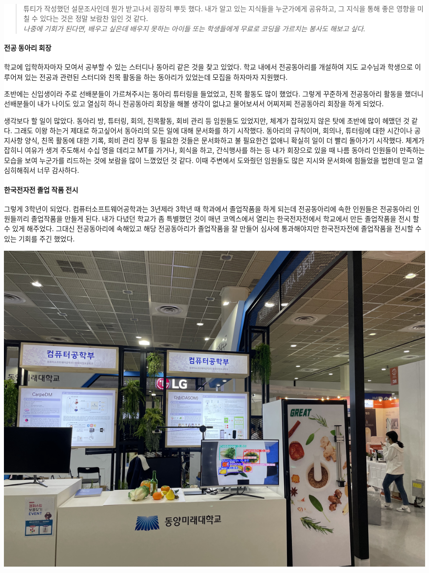> 튜티가 작성했던 설문조사인데 뭔가 받고나서 굉장히 뿌듯 했다.
> 내가 알고 있는 지식들을 누군가에게 공유하고, 그 지식을 통해 좋은 영향을 미칠 수 있다는 것은 정말 보람찬 일인 것 같다. <br>
> *나중에 기회가 된다면, 배우고 싶은데 배우지 못하는 아이들 또는 학생들에게 무료로 코딩을 가르치는 봉사도 해보고 싶다.*

#### 전공 동아리 회장
학교에 입학하자마자 모여서 공부할 수 있는 스터디나 동아리 같은 것을 찾고 있었다. 학교 내에서 전공동아리를 개설하여 지도 교수님과 학생으로 이루어져 있는 전공과 관련된 스터디와 친목 활동을 하는 동아리가 있었는데 모집을 하자마자 지원했다.

초반에는 신입생이라 주로 선배분들이 가르쳐주시는 동아리 튜터링을 들었었고, 친목 활동도 많이 했었다. 그렇게 꾸준하게 전공동아리 활동을 했더니 선배분들이 내가 나이도 있고 열심히 하니 전공동아리 회장을 해볼 생각이 없냐고 물어보셔서 어찌저찌 전공동아리 회장을 하게 되었다.

생각보다 할 일이 많았다. 동아리 방, 튜터링, 회의, 친목활동, 회비 관리 등 임원들도 있었지만, 체계가 잡혀있지 않은 탓에 초반에 많이 헤맸던 것 같다. 그래도 이왕 하는거 제대로 하고싶어서 동아리의 모든 일에 대해 문서화를 하기 시작했다. 동아리의 규칙이며, 회의나, 튜터링에 대한 시간이나 공지사항 양식, 친목 활동에 대한 기록, 회비 관리 장부 등 필요한 것들은 문서화하고 불 필요한건 없애니 확실히 일이 더 빨리 돌아가기 시작했다. 체계가 잡히니 여유가 생겨 주도해서 수십 명을 데리고 MT를 가거나, 회식을 하고, 간식행사를 하는 등 내가 회장으로 있을 때 나름 동아리 인원들이 만족하는 모습을 보여 누군가를 리드하는 것에 보람을 많이 느꼈었던 것 같다. 이때 주변에서 도와줬던 임원들도 많은 지시와 문서화에 힘들었을 법한데 믿고 열심히해줘서 너무 감사하다.

#### 한국전자전 졸업 작품 전시
그렇게 3학년이 되었다. 컴퓨터소프트웨어공학과는 3년제라 3학년 때 학과에서 졸업작품을 하게 되는데 전공동아리에 속한 인원들은 전공동아리 인원들끼리 졸업작품을 만들게 된다. 내가 다녔던 학교가 좀 특별했던 것이 매년 코엑스에서 열리는 한국전자전에서 학교에서 만든 졸업작품을 전시 할 수 있게 해주었다. 그대신 전공동아리에 속해있고 해당 전공동아리가 졸업작품을 잘 만들어 심사에 통과해야지만 한국전자전에 졸업작품을 전시할 수 있는 기회를 주긴 했었다.

![한국전자전 졸업작품전시회](IMG_1807.jpg)
